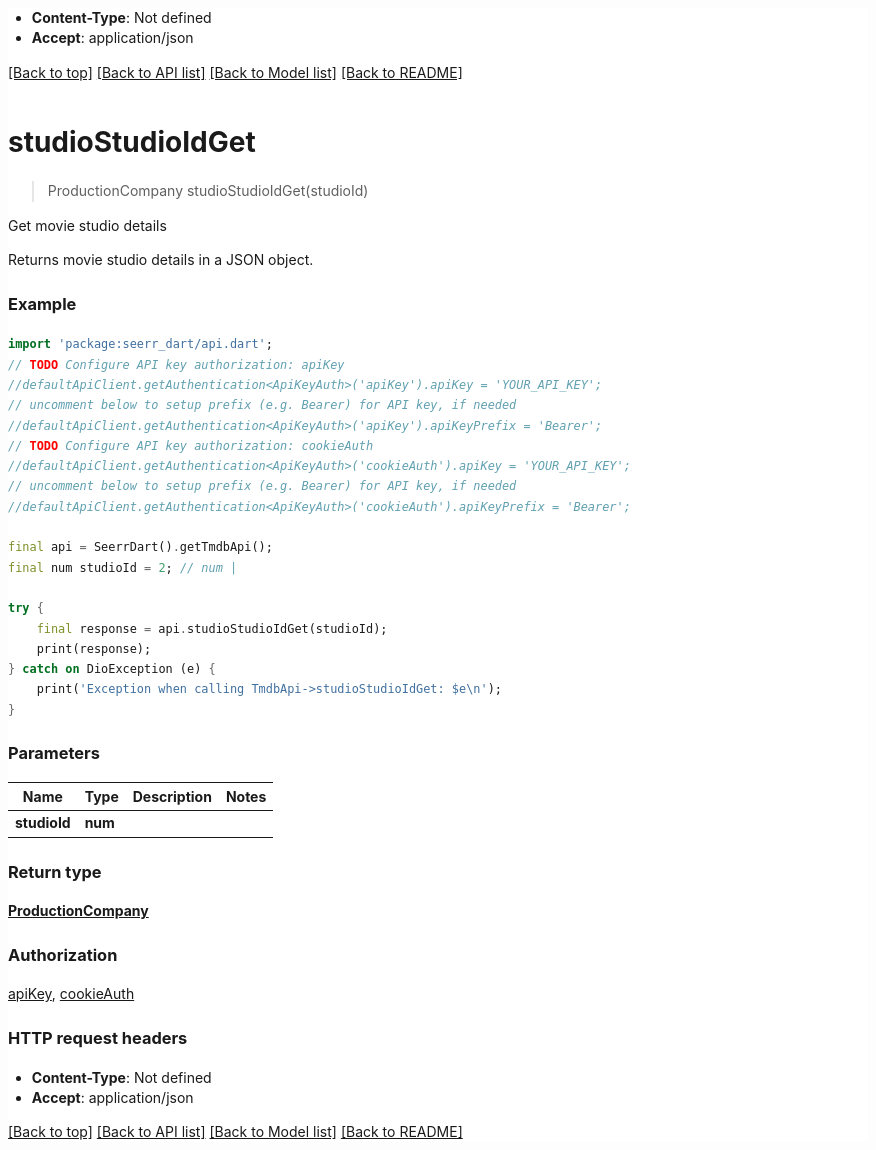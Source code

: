  - **Content-Type**: Not defined
 - **Accept**: application/json

[[Back to top]](#) [[Back to API list]](../README.md#documentation-for-api-endpoints) [[Back to Model list]](../README.md#documentation-for-models) [[Back to README]](../README.md)

# **studioStudioIdGet**
> ProductionCompany studioStudioIdGet(studioId)

Get movie studio details

Returns movie studio details in a JSON object.

### Example
```dart
import 'package:seerr_dart/api.dart';
// TODO Configure API key authorization: apiKey
//defaultApiClient.getAuthentication<ApiKeyAuth>('apiKey').apiKey = 'YOUR_API_KEY';
// uncomment below to setup prefix (e.g. Bearer) for API key, if needed
//defaultApiClient.getAuthentication<ApiKeyAuth>('apiKey').apiKeyPrefix = 'Bearer';
// TODO Configure API key authorization: cookieAuth
//defaultApiClient.getAuthentication<ApiKeyAuth>('cookieAuth').apiKey = 'YOUR_API_KEY';
// uncomment below to setup prefix (e.g. Bearer) for API key, if needed
//defaultApiClient.getAuthentication<ApiKeyAuth>('cookieAuth').apiKeyPrefix = 'Bearer';

final api = SeerrDart().getTmdbApi();
final num studioId = 2; // num | 

try {
    final response = api.studioStudioIdGet(studioId);
    print(response);
} catch on DioException (e) {
    print('Exception when calling TmdbApi->studioStudioIdGet: $e\n');
}
```

### Parameters

Name | Type | Description  | Notes
------------- | ------------- | ------------- | -------------
 **studioId** | **num**|  | 

### Return type

[**ProductionCompany**](ProductionCompany.md)

### Authorization

[apiKey](../README.md#apiKey), [cookieAuth](../README.md#cookieAuth)

### HTTP request headers

 - **Content-Type**: Not defined
 - **Accept**: application/json

[[Back to top]](#) [[Back to API list]](../README.md#documentation-for-api-endpoints) [[Back to Model list]](../README.md#documentation-for-models) [[Back to README]](../README.md)


